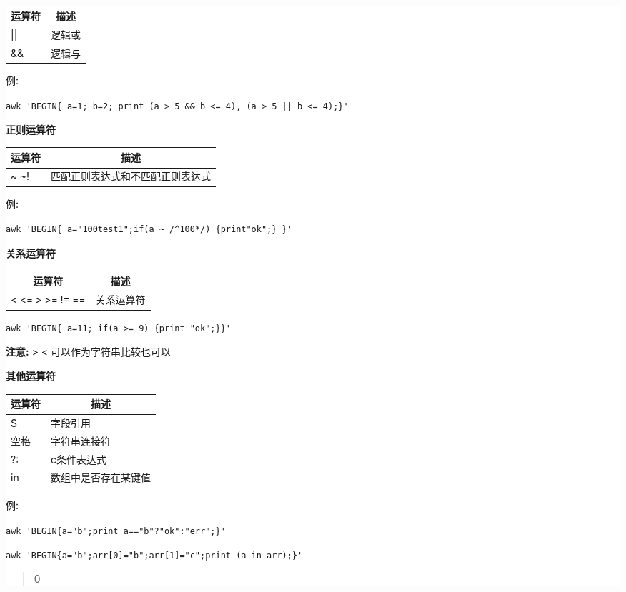 | 运算符  | 描述   |
| ---- | ---- |
| \|\| | 逻辑或  |
| &&   | 逻辑与  |

例:

```shell
awk 'BEGIN{ a=1; b=2; print (a > 5 && b <= 4), (a > 5 || b <= 4);}'
```

**正则运算符**

| 运算符  | 描述               |
| ---- | ---------------- |
| ~ ~! | 匹配正则表达式和不匹配正则表达式 |

例:

```shell
awk 'BEGIN{ a="100test1";if(a ~ /^100*/) {print"ok";} }'
```

**关系运算符**

| 运算符             | 描述    |
| --------------- | ----- |
| < <= > >= != == | 关系运算符 |

```shell
awk 'BEGIN{ a=11; if(a >= 9) {print "ok";}}'
```

**注意:** > < 可以作为字符串比较也可以

**其他运算符**

| 运算符  | 描述         |
| ---- | ---------- |
| $    | 字段引用       |
| 空格   | 字符串连接符     |
| ?:   | c条件表达式     |
| in   | 数组中是否存在某键值 |

例:

```shell
awk 'BEGIN{a="b";print a=="b"?"ok":"err";}'
```

```shell
awk 'BEGIN{a="b";arr[0]="b";arr[1]="c";print (a in arr);}'
```

> 0
